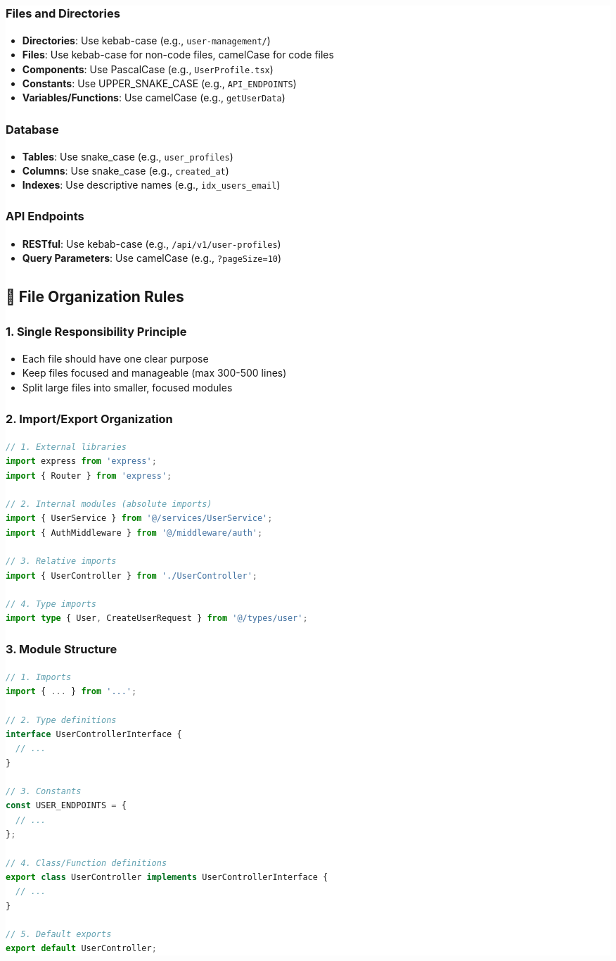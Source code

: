 ### Files and Directories
- **Directories**: Use kebab-case (e.g., `user-management/`)
- **Files**: Use kebab-case for non-code files, camelCase for code files
- **Components**: Use PascalCase (e.g., `UserProfile.tsx`)
- **Constants**: Use UPPER_SNAKE_CASE (e.g., `API_ENDPOINTS`)
- **Variables/Functions**: Use camelCase (e.g., `getUserData`)

### Database
- **Tables**: Use snake_case (e.g., `user_profiles`)
- **Columns**: Use snake_case (e.g., `created_at`)
- **Indexes**: Use descriptive names (e.g., `idx_users_email`)

### API Endpoints
- **RESTful**: Use kebab-case (e.g., `/api/v1/user-profiles`)
- **Query Parameters**: Use camelCase (e.g., `?pageSize=10`)

## 🔧 File Organization Rules

### 1. **Single Responsibility Principle**
- Each file should have one clear purpose
- Keep files focused and manageable (max 300-500 lines)
- Split large files into smaller, focused modules

### 2. **Import/Export Organization**
```typescript
// 1. External libraries
import express from 'express';
import { Router } from 'express';

// 2. Internal modules (absolute imports)
import { UserService } from '@/services/UserService';
import { AuthMiddleware } from '@/middleware/auth';

// 3. Relative imports
import { UserController } from './UserController';

// 4. Type imports
import type { User, CreateUserRequest } from '@/types/user';
```

### 3. **Module Structure**
```typescript
// 1. Imports
import { ... } from '...';

// 2. Type definitions
interface UserControllerInterface {
  // ...
}

// 3. Constants
const USER_ENDPOINTS = {
  // ...
};

// 4. Class/Function definitions
export class UserController implements UserControllerInterface {
  // ...
}

// 5. Default exports
export default UserController;
```